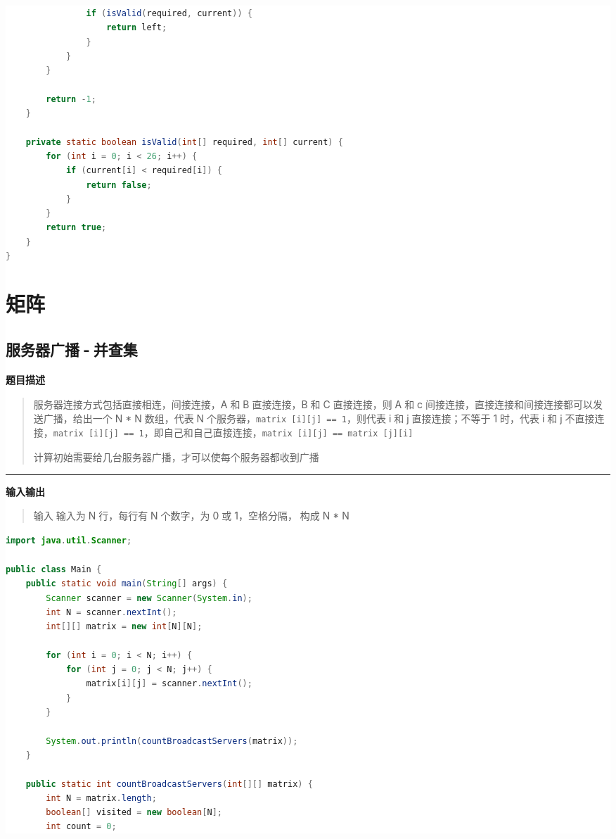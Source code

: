 ```java
                if (isValid(required, current)) {
                    return left;
                }
            }
        }

        return -1;
    }

    private static boolean isValid(int[] required, int[] current) {
        for (int i = 0; i < 26; i++) {
            if (current[i] < required[i]) {
                return false;
            }
        }
        return true;
    }
}
```



# 矩阵

## 服务器广播 - 并查集

**题目描述**

> 服务器连接方式包括直接相连，间接连接，A 和 B 直接连接，B 和 C 直接连接，则 A 和 c 间接连接，直接连接和间接连接都可以发送广播，给出一个 N * N 数组，代表 N 个服务器，`matrix [i][j] == 1`，则代表 i 和 j 直接连接；不等于 1 时，代表 i 和 j 不直接连接，`matrix [i][j] == 1`，即自己和自己直接连接，`matrix [i][j] == matrix [j][i]`
>
> 计算初始需要给几台服务器广播，才可以使每个服务器都收到广播

------

**输入输出**

> 输入
> 输入为 N 行，每行有 N 个数字，为 0 或 1，空格分隔，
> 构成 N * N

```java
import java.util.Scanner;

public class Main {
    public static void main(String[] args) {
        Scanner scanner = new Scanner(System.in);
        int N = scanner.nextInt();
        int[][] matrix = new int[N][N];
        
        for (int i = 0; i < N; i++) {
            for (int j = 0; j < N; j++) {
                matrix[i][j] = scanner.nextInt();
            }
        }
        
        System.out.println(countBroadcastServers(matrix));
    }

    public static int countBroadcastServers(int[][] matrix) {
        int N = matrix.length;
        boolean[] visited = new boolean[N];
        int count = 0;

```
